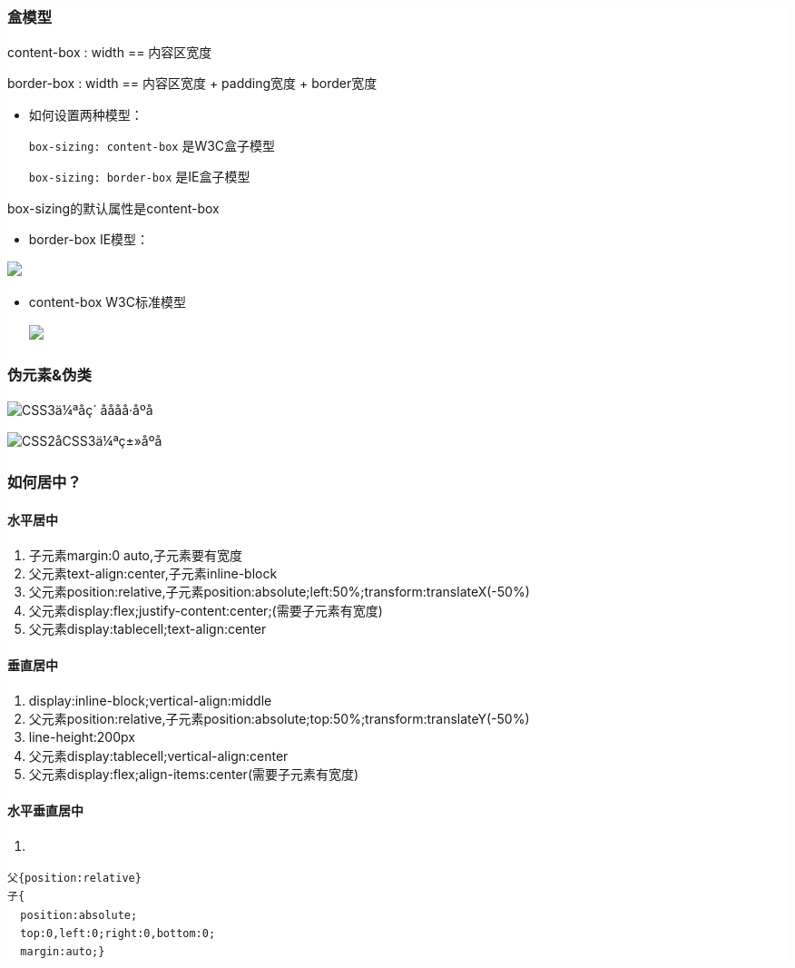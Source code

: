 ### 盒模型

content-box : width == 内容区宽度

border-box : width == 内容区宽度 + padding宽度 + border宽度

* 如何设置两种模型：

  `box-sizing: content-box` 是W3C盒子模型    

  `box-sizing: border-box` 是IE盒子模型 

box-sizing的默认属性是content-box

- border-box IE模型：

![](http://www.ricofishing.com/book/assets/1.jpg)

- content-box W3C标准模型

  ![](http://www.ricofishing.com/book/assets/2.jpg)

### 伪元素&伪类

![CSS3ä¼ªåç´ åååå·åºå](http://img3.sycdn.imooc.com/5acf028c0001f1a204770340.jpg) 

![CSS2åCSS3ä¼ªç±»åºå](http://img2.sycdn.imooc.com/5acf028c000157b904760870.jpg)  

### 如何居中？

#### 水平居中

1. 子元素margin:0 auto,子元素要有宽度
2. 父元素text-align:center,子元素inline-block
3. 父元素position:relative,子元素position:absolute;left:50%;transform:translateX(-50%)
4. 父元素display:flex;justify-content:center;(需要子元素有宽度)
5. 父元素display:tablecell;text-align:center

#### 垂直居中

1. display:inline-block;vertical-align:middle
2. 父元素position:relative,子元素position:absolute;top:50%;transform:translateY(-50%)
3. line-height:200px
4. 父元素display:tablecell;vertical-align:center
5. 父元素display:flex;align-items:center(需要子元素有宽度)

#### 水平垂直居中

1.

```
父{position:relative}
子{
  position:absolute;
  top:0,left:0;right:0,bottom:0;
  margin:auto;}
```
